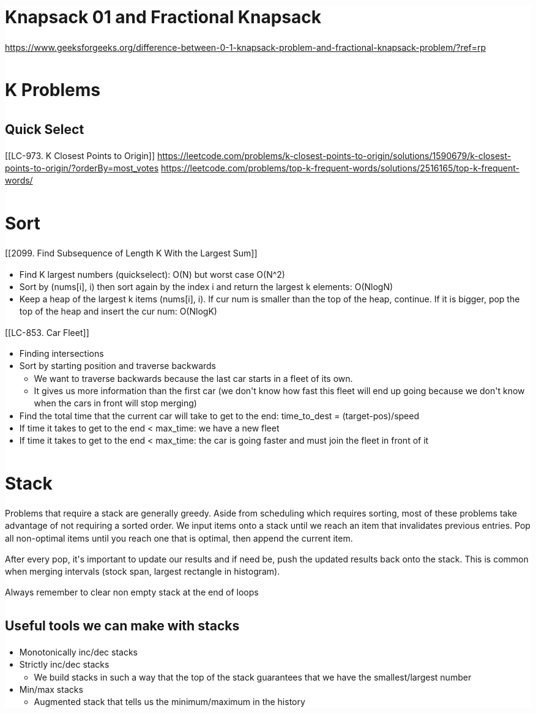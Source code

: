 
# Knapsack 01 and Fractional Knapsack
https://www.geeksforgeeks.org/difference-between-0-1-knapsack-problem-and-fractional-knapsack-problem/?ref=rp

# K Problems
## Quick Select
[[LC-973. K Closest Points to Origin]]
https://leetcode.com/problems/k-closest-points-to-origin/solutions/1590679/k-closest-points-to-origin/?orderBy=most_votes
https://leetcode.com/problems/top-k-frequent-words/solutions/2516165/top-k-frequent-words/
# Sort
[[2099. Find Subsequence of Length K With the Largest Sum]]
- Find K largest numbers (quickselect): O(N) but worst case O(N^2)
- Sort by (nums[i], i) then sort again by the index i and return the largest k elements: O(NlogN)
- Keep a heap of the largest k items (nums[i], i). If cur num is smaller than the top of the heap, continue. If it is bigger, pop the top of the heap and insert the cur num: O(NlogK)

[[LC-853. Car Fleet]]
- Finding intersections
- Sort by starting position and traverse backwards
	- We want to traverse backwards because the last car starts in a fleet of its own.
	- It gives us more information than the first car (we don't know how fast this fleet will end up going because we don't know when the cars in front will stop merging)
- Find the total time that the current car will take to get to the end: time_to_dest = (target-pos)/speed
- If time it takes to get to the end < max_time: we have a new fleet
- If time it takes to get to the end < max_time: the car is going faster and must join the fleet in front of it

# Stack
Problems that require a stack are generally greedy.
Aside from scheduling which requires sorting, most of these problems take advantage of not requiring a sorted order. We input items onto a stack until we reach an item that invalidates previous entries. Pop all non-optimal items until you reach one that is optimal, then append the current item.

After every pop, it's important to update our results and if need be, push the updated results back onto the stack.
This is common when merging intervals (stock span, largest rectangle in histogram).

Always remember to clear non empty stack at the end of loops

## Useful tools we can make with stacks
- Monotonically inc/dec stacks
- Strictly inc/dec stacks
	- We build stacks in such a way that the top of the stack guarantees that we have the smallest/largest number
- Min/max stacks
	- Augmented stack that tells us the minimum/maximum in the history
